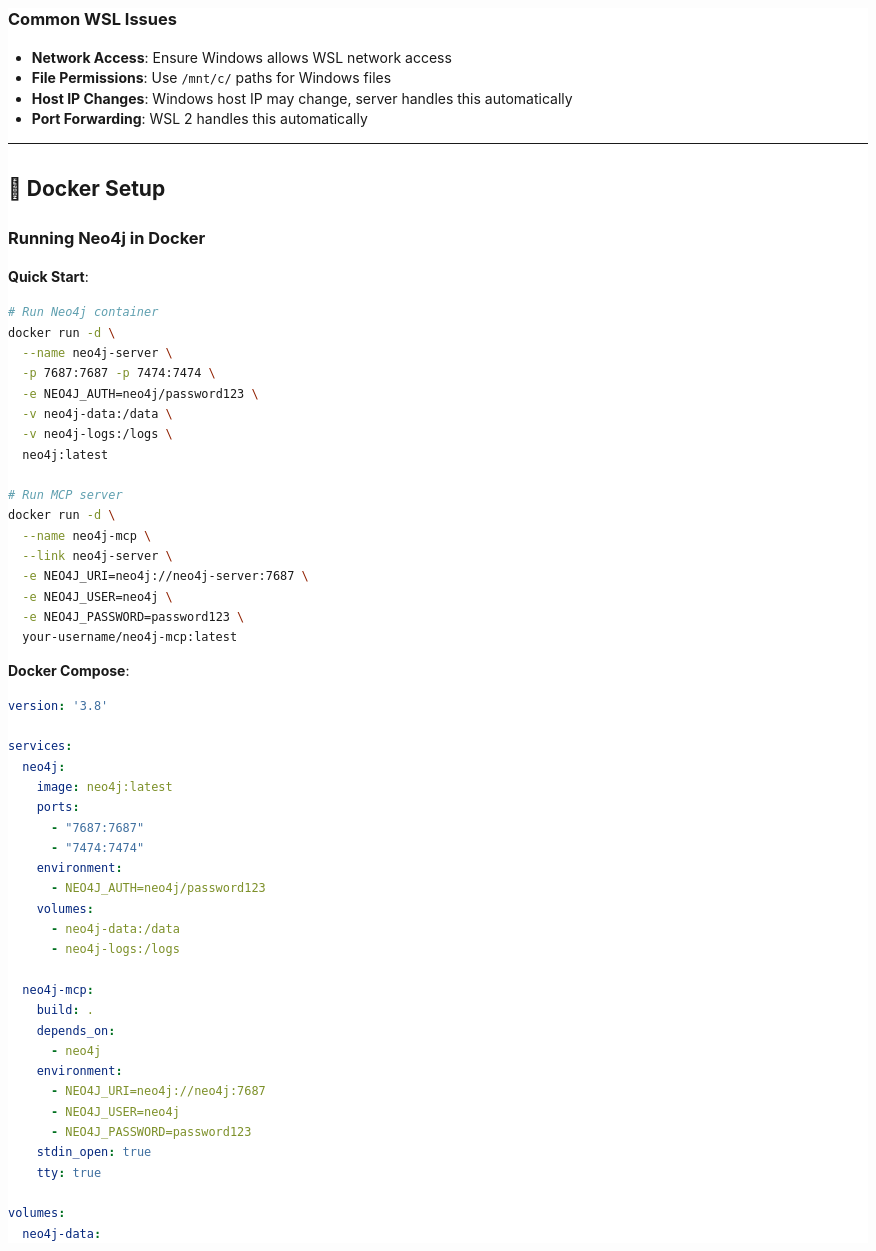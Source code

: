    ```json
```

### Common WSL Issues
- **Network Access**: Ensure Windows allows WSL network access
- **File Permissions**: Use `/mnt/c/` paths for Windows files
- **Host IP Changes**: Windows host IP may change, server handles this automatically
- **Port Forwarding**: WSL 2 handles this automatically

---

## 🐳 Docker Setup

### Running Neo4j in Docker

**Quick Start**:
```bash
# Run Neo4j container
docker run -d \
  --name neo4j-server \
  -p 7687:7687 -p 7474:7474 \
  -e NEO4J_AUTH=neo4j/password123 \
  -v neo4j-data:/data \
  -v neo4j-logs:/logs \
  neo4j:latest

# Run MCP server
docker run -d \
  --name neo4j-mcp \
  --link neo4j-server \
  -e NEO4J_URI=neo4j://neo4j-server:7687 \
  -e NEO4J_USER=neo4j \
  -e NEO4J_PASSWORD=password123 \
  your-username/neo4j-mcp:latest
```

**Docker Compose**:
```yaml
version: '3.8'

services:
  neo4j:
    image: neo4j:latest
    ports:
      - "7687:7687"
      - "7474:7474"
    environment:
      - NEO4J_AUTH=neo4j/password123
    volumes:
      - neo4j-data:/data
      - neo4j-logs:/logs

  neo4j-mcp:
    build: .
    depends_on:
      - neo4j
    environment:
      - NEO4J_URI=neo4j://neo4j:7687
      - NEO4J_USER=neo4j
      - NEO4J_PASSWORD=password123
    stdin_open: true
    tty: true

volumes:
  neo4j-data:
```